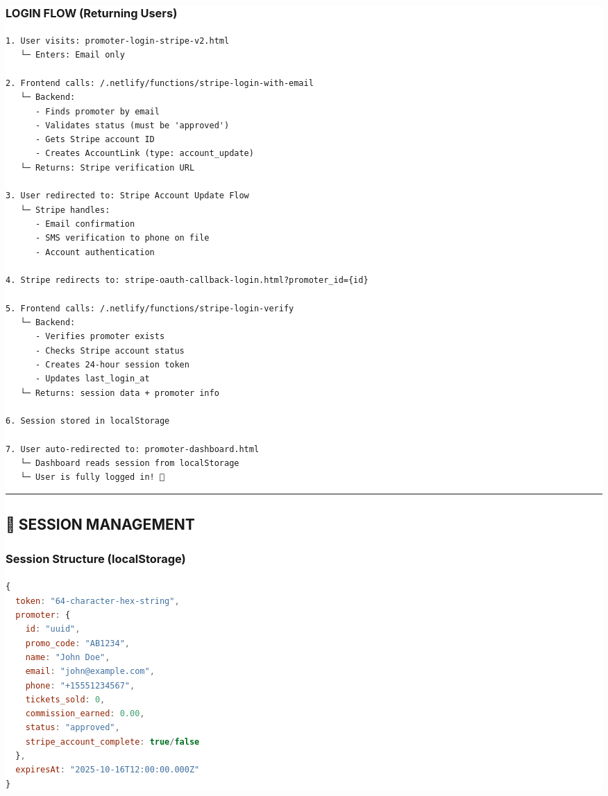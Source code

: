 ### LOGIN FLOW (Returning Users)
```
1. User visits: promoter-login-stripe-v2.html
   └─ Enters: Email only

2. Frontend calls: /.netlify/functions/stripe-login-with-email
   └─ Backend:
      - Finds promoter by email
      - Validates status (must be 'approved')
      - Gets Stripe account ID
      - Creates AccountLink (type: account_update)
   └─ Returns: Stripe verification URL

3. User redirected to: Stripe Account Update Flow
   └─ Stripe handles:
      - Email confirmation
      - SMS verification to phone on file
      - Account authentication

4. Stripe redirects to: stripe-oauth-callback-login.html?promoter_id={id}
   
5. Frontend calls: /.netlify/functions/stripe-login-verify
   └─ Backend:
      - Verifies promoter exists
      - Checks Stripe account status
      - Creates 24-hour session token
      - Updates last_login_at
   └─ Returns: session data + promoter info

6. Session stored in localStorage

7. User auto-redirected to: promoter-dashboard.html
   └─ Dashboard reads session from localStorage
   └─ User is fully logged in! 🎉
```

---

## 🔐 SESSION MANAGEMENT


### Session Structure (localStorage)
```javascript
{
  token: "64-character-hex-string",
  promoter: {
    id: "uuid",
    promo_code: "AB1234",
    name: "John Doe",
    email: "john@example.com",
    phone: "+15551234567",
    tickets_sold: 0,
    commission_earned: 0.00,
    status: "approved",
    stripe_account_complete: true/false
  },
  expiresAt: "2025-10-16T12:00:00.000Z"
}
```
